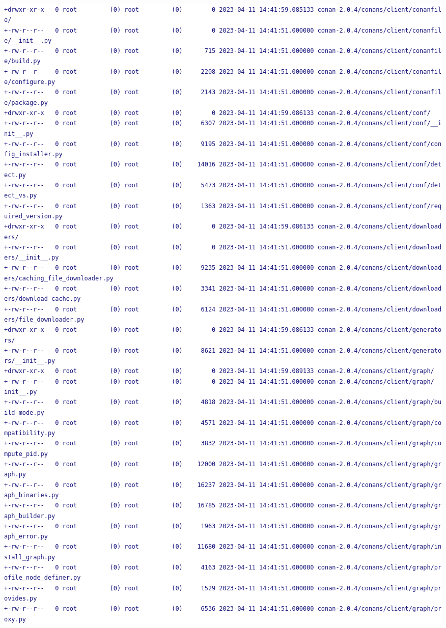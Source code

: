 ```diff
+drwxr-xr-x   0 root         (0) root         (0)        0 2023-04-11 14:41:59.085133 conan-2.0.4/conans/client/conanfile/
+-rw-r--r--   0 root         (0) root         (0)        0 2023-04-11 14:41:51.000000 conan-2.0.4/conans/client/conanfile/__init__.py
+-rw-r--r--   0 root         (0) root         (0)      715 2023-04-11 14:41:51.000000 conan-2.0.4/conans/client/conanfile/build.py
+-rw-r--r--   0 root         (0) root         (0)     2208 2023-04-11 14:41:51.000000 conan-2.0.4/conans/client/conanfile/configure.py
+-rw-r--r--   0 root         (0) root         (0)     2143 2023-04-11 14:41:51.000000 conan-2.0.4/conans/client/conanfile/package.py
+drwxr-xr-x   0 root         (0) root         (0)        0 2023-04-11 14:41:59.086133 conan-2.0.4/conans/client/conf/
+-rw-r--r--   0 root         (0) root         (0)     6307 2023-04-11 14:41:51.000000 conan-2.0.4/conans/client/conf/__init__.py
+-rw-r--r--   0 root         (0) root         (0)     9195 2023-04-11 14:41:51.000000 conan-2.0.4/conans/client/conf/config_installer.py
+-rw-r--r--   0 root         (0) root         (0)    14016 2023-04-11 14:41:51.000000 conan-2.0.4/conans/client/conf/detect.py
+-rw-r--r--   0 root         (0) root         (0)     5473 2023-04-11 14:41:51.000000 conan-2.0.4/conans/client/conf/detect_vs.py
+-rw-r--r--   0 root         (0) root         (0)     1363 2023-04-11 14:41:51.000000 conan-2.0.4/conans/client/conf/required_version.py
+drwxr-xr-x   0 root         (0) root         (0)        0 2023-04-11 14:41:59.086133 conan-2.0.4/conans/client/downloaders/
+-rw-r--r--   0 root         (0) root         (0)        0 2023-04-11 14:41:51.000000 conan-2.0.4/conans/client/downloaders/__init__.py
+-rw-r--r--   0 root         (0) root         (0)     9235 2023-04-11 14:41:51.000000 conan-2.0.4/conans/client/downloaders/caching_file_downloader.py
+-rw-r--r--   0 root         (0) root         (0)     3341 2023-04-11 14:41:51.000000 conan-2.0.4/conans/client/downloaders/download_cache.py
+-rw-r--r--   0 root         (0) root         (0)     6124 2023-04-11 14:41:51.000000 conan-2.0.4/conans/client/downloaders/file_downloader.py
+drwxr-xr-x   0 root         (0) root         (0)        0 2023-04-11 14:41:59.086133 conan-2.0.4/conans/client/generators/
+-rw-r--r--   0 root         (0) root         (0)     8621 2023-04-11 14:41:51.000000 conan-2.0.4/conans/client/generators/__init__.py
+drwxr-xr-x   0 root         (0) root         (0)        0 2023-04-11 14:41:59.089133 conan-2.0.4/conans/client/graph/
+-rw-r--r--   0 root         (0) root         (0)        0 2023-04-11 14:41:51.000000 conan-2.0.4/conans/client/graph/__init__.py
+-rw-r--r--   0 root         (0) root         (0)     4818 2023-04-11 14:41:51.000000 conan-2.0.4/conans/client/graph/build_mode.py
+-rw-r--r--   0 root         (0) root         (0)     4571 2023-04-11 14:41:51.000000 conan-2.0.4/conans/client/graph/compatibility.py
+-rw-r--r--   0 root         (0) root         (0)     3832 2023-04-11 14:41:51.000000 conan-2.0.4/conans/client/graph/compute_pid.py
+-rw-r--r--   0 root         (0) root         (0)    12000 2023-04-11 14:41:51.000000 conan-2.0.4/conans/client/graph/graph.py
+-rw-r--r--   0 root         (0) root         (0)    16237 2023-04-11 14:41:51.000000 conan-2.0.4/conans/client/graph/graph_binaries.py
+-rw-r--r--   0 root         (0) root         (0)    16785 2023-04-11 14:41:51.000000 conan-2.0.4/conans/client/graph/graph_builder.py
+-rw-r--r--   0 root         (0) root         (0)     1963 2023-04-11 14:41:51.000000 conan-2.0.4/conans/client/graph/graph_error.py
+-rw-r--r--   0 root         (0) root         (0)    11680 2023-04-11 14:41:51.000000 conan-2.0.4/conans/client/graph/install_graph.py
+-rw-r--r--   0 root         (0) root         (0)     4163 2023-04-11 14:41:51.000000 conan-2.0.4/conans/client/graph/profile_node_definer.py
+-rw-r--r--   0 root         (0) root         (0)     1529 2023-04-11 14:41:51.000000 conan-2.0.4/conans/client/graph/provides.py
+-rw-r--r--   0 root         (0) root         (0)     6536 2023-04-11 14:41:51.000000 conan-2.0.4/conans/client/graph/proxy.py
```